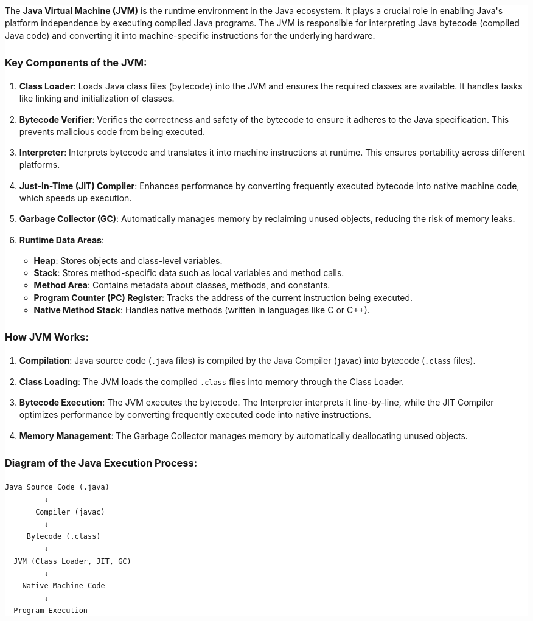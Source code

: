 The **Java Virtual Machine (JVM)** is the runtime environment in the Java ecosystem. It plays a crucial role in enabling Java's platform independence by executing compiled Java programs. The JVM is responsible for interpreting Java bytecode (compiled Java code) and converting it into machine-specific instructions for the underlying hardware.

### Key Components of the JVM:

1. **Class Loader**:
   Loads Java class files (bytecode) into the JVM and ensures the required classes are available. It handles tasks like linking and initialization of classes.

2. **Bytecode Verifier**:
   Verifies the correctness and safety of the bytecode to ensure it adheres to the Java specification. This prevents malicious code from being executed.

3. **Interpreter**:
   Interprets bytecode and translates it into machine instructions at runtime. This ensures portability across different platforms.

4. **Just-In-Time (JIT) Compiler**:
   Enhances performance by converting frequently executed bytecode into native machine code, which speeds up execution.

5. **Garbage Collector (GC)**:
   Automatically manages memory by reclaiming unused objects, reducing the risk of memory leaks.

6. **Runtime Data Areas**:
    - **Heap**: Stores objects and class-level variables.
    - **Stack**: Stores method-specific data such as local variables and method calls.
    - **Method Area**: Contains metadata about classes, methods, and constants.
    - **Program Counter (PC) Register**: Tracks the address of the current instruction being executed.
    - **Native Method Stack**: Handles native methods (written in languages like C or C++).

### How JVM Works:

1. **Compilation**:
   Java source code (`.java` files) is compiled by the Java Compiler (`javac`) into bytecode (`.class` files).

2. **Class Loading**:
   The JVM loads the compiled `.class` files into memory through the Class Loader.

3. **Bytecode Execution**:
   The JVM executes the bytecode. The Interpreter interprets it line-by-line, while the JIT Compiler optimizes performance by converting frequently executed code into native instructions.

4. **Memory Management**:
   The Garbage Collector manages memory by automatically deallocating unused objects.

### Diagram of the Java Execution Process:

```
Java Source Code (.java)
         ↓
       Compiler (javac)
         ↓
     Bytecode (.class)
         ↓
  JVM (Class Loader, JIT, GC)
         ↓
    Native Machine Code
         ↓
  Program Execution
```
